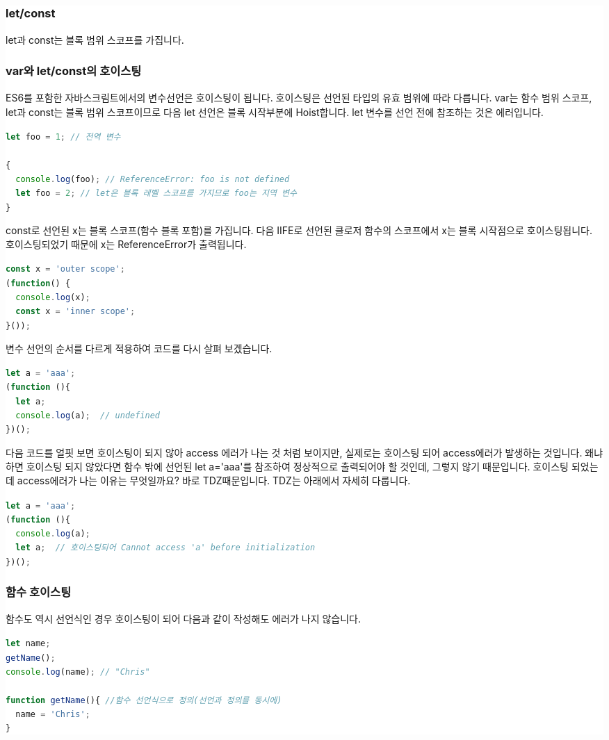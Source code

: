 ### let/const
let과 const는 블록 범위 스코프를 가집니다.

### var와 let/const의 호이스팅
ES6를 포함한 자바스크림트에서의 변수선언은 호이스팅이 됩니다. 호이스팅은 선언된 타입의 유효 범위에 따라 다릅니다. var는 함수 범위 스코프, let과 const는 블록 범위 스코프이므로 다음 let 선언은 블록 시작부분에 Hoist합니다. let 변수를 선언 전에 참조하는 것은 에러입니다. 

```js
let foo = 1; // 전역 변수

{
  console.log(foo); // ReferenceError: foo is not defined
  let foo = 2; // let은 블록 레벨 스코프를 가지므로 foo는 지역 변수
}
```

const로 선언된 x는 블록 스코프(함수 블록 포함)를 가집니다. 다음 IIFE로 선언된 클로저 함수의 스코프에서 x는 블록 시작점으로 호이스팅됩니다. 호이스팅되었기 때문에 x는 ReferenceError가 출력됩니다.

```jsx
const x = 'outer scope';
(function() {
  console.log(x);
  const x = 'inner scope';
}());
```


변수 선언의 순서를 다르게 적용하여 코드를 다시 살펴 보겠습니다.
```jsx
let a = 'aaa';
(function (){ 
  let a; 
  console.log(a);  // undefined
})();
```

다음 코드를 얼핏 보면 호이스팅이 되지 않아 access 에러가 나는 것 처럼 보이지만, 실제로는 호이스팅 되어 access에러가 발생하는 것입니다. 왜냐하면 호이스팅 되지 않았다면 함수 밖에 선언된 let a='aaa'를 참조하여 정상적으로 출력되어야 할 것인데, 그렇지 않기 때문입니다. 호이스팅 되었는데 access에러가 나는 이유는 무엇일까요? 바로 TDZ때문입니다. TDZ는 아래에서 자세히 다룹니다.
```jsx
let a = 'aaa';
(function (){ 
  console.log(a); 
  let a;  // 호이스팅되어 Cannot access 'a' before initialization
})();

```

### 함수 호이스팅
함수도 역시 선언식인 경우 호이스팅이 되어 다음과 같이 작성해도 에러가 나지 않습니다.

```jsx
let name;
getName();
console.log(name); // "Chris"

function getName(){ //함수 선언식으로 정의(선언과 정의를 동시에)
  name = 'Chris';
}
```
